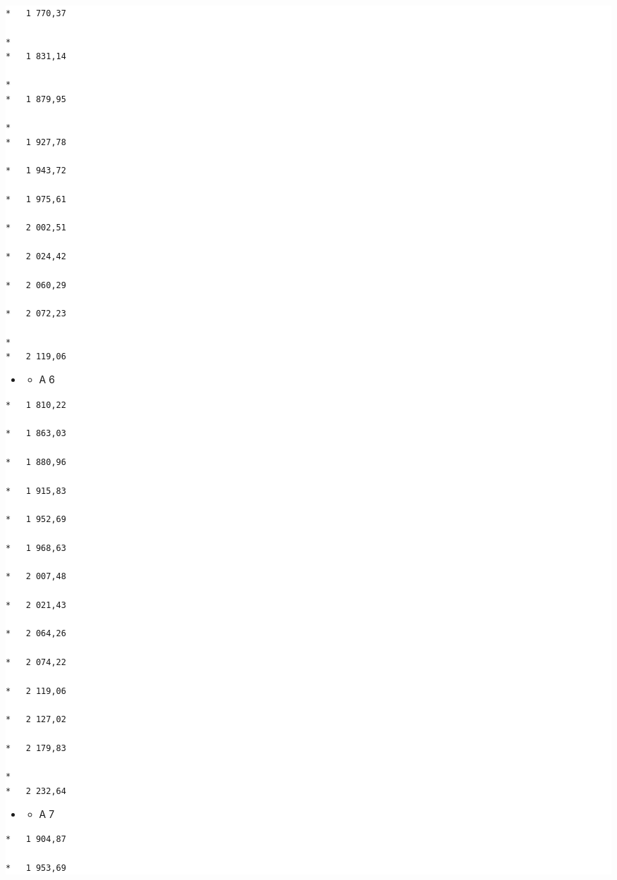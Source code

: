     *   1 770,37

    *
    *   1 831,14

    *
    *   1 879,95

    *
    *   1 927,78

    *   1 943,72

    *   1 975,61

    *   2 002,51

    *   2 024,42

    *   2 060,29

    *   2 072,23

    *
    *   2 119,06


*    *   A 6

    *   1 810,22

    *   1 863,03

    *   1 880,96

    *   1 915,83

    *   1 952,69

    *   1 968,63

    *   2 007,48

    *   2 021,43

    *   2 064,26

    *   2 074,22

    *   2 119,06

    *   2 127,02

    *   2 179,83

    *
    *   2 232,64


*    *   A 7

    *   1 904,87

    *   1 953,69
